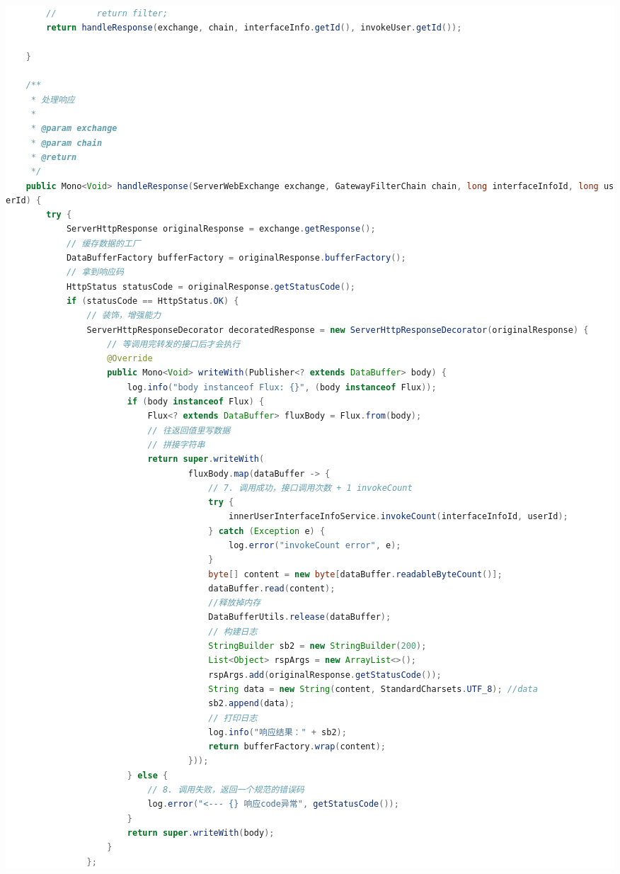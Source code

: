 ```java
        //        return filter;
        return handleResponse(exchange, chain, interfaceInfo.getId(), invokeUser.getId());

    }

    /**
     * 处理响应
     *
     * @param exchange
     * @param chain
     * @return
     */
    public Mono<Void> handleResponse(ServerWebExchange exchange, GatewayFilterChain chain, long interfaceInfoId, long userId) {
        try {
            ServerHttpResponse originalResponse = exchange.getResponse();
            // 缓存数据的工厂
            DataBufferFactory bufferFactory = originalResponse.bufferFactory();
            // 拿到响应码
            HttpStatus statusCode = originalResponse.getStatusCode();
            if (statusCode == HttpStatus.OK) {
                // 装饰，增强能力
                ServerHttpResponseDecorator decoratedResponse = new ServerHttpResponseDecorator(originalResponse) {
                    // 等调用完转发的接口后才会执行
                    @Override
                    public Mono<Void> writeWith(Publisher<? extends DataBuffer> body) {
                        log.info("body instanceof Flux: {}", (body instanceof Flux));
                        if (body instanceof Flux) {
                            Flux<? extends DataBuffer> fluxBody = Flux.from(body);
                            // 往返回值里写数据
                            // 拼接字符串
                            return super.writeWith(
                                    fluxBody.map(dataBuffer -> {
                                        // 7. 调用成功，接口调用次数 + 1 invokeCount
                                        try {
                                            innerUserInterfaceInfoService.invokeCount(interfaceInfoId, userId);
                                        } catch (Exception e) {
                                            log.error("invokeCount error", e);
                                        }
                                        byte[] content = new byte[dataBuffer.readableByteCount()];
                                        dataBuffer.read(content);
                                        //释放掉内存
                                        DataBufferUtils.release(dataBuffer);
                                        // 构建日志
                                        StringBuilder sb2 = new StringBuilder(200);
                                        List<Object> rspArgs = new ArrayList<>();
                                        rspArgs.add(originalResponse.getStatusCode());
                                        String data = new String(content, StandardCharsets.UTF_8); //data
                                        sb2.append(data);
                                        // 打印日志
                                        log.info("响应结果：" + sb2);
                                        return bufferFactory.wrap(content);
                                    }));
                        } else {
                            // 8. 调用失败，返回一个规范的错误码
                            log.error("<--- {} 响应code异常", getStatusCode());
                        }
                        return super.writeWith(body);
                    }
                };
```